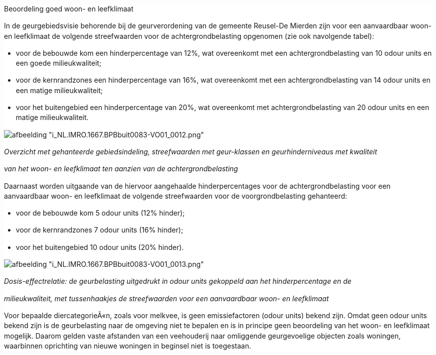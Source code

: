 Beoordeling goed woon\- en leefklimaat

In de geurgebiedsvisie behorende bij de geurverordening van de gemeente Reusel\-De Mierden zijn voor een aanvaardbaar woon\- en leefklimaat de volgende streefwaarden voor de achtergrondbelasting opgenomen (zie ook navolgende tabel):

* voor de bebouwde kom een hinderpercentage van 12%, wat overeenkomt met een achtergrondbelasting van 10 odour units en een goede milieukwaliteit;

* voor de kernrandzones een hinderpercentage van 16%, wat overeenkomt met een achtergrondbelasting van 14 odour units en een matige milieukwaliteit;

* voor het buitengebied een hinderpercentage van 20%, wat overeenkomt met achtergrondbelasting van 20 odour units en een matige milieukwaliteit.

![afbeelding "i_NL.IMRO.1667.BPBbuit0083-VO01_0012.png"](i_NL.IMRO.1667.BPBbuit0083-VO01_0012.png)

*Overzicht met gehanteerde gebiedsindeling, streefwaarden met geur\-klassen en geurhinderniveaus met kwaliteit*

*van het woon\- en leefklimaat ten aanzien van de achtergrondbelasting*

Daarnaast worden uitgaande van de hiervoor aangehaalde hinderpercentages voor de achtergrondbelasting voor een aanvaardbaar woon\- en leefklimaat de volgende streefwaarden voor de voorgrondbelasting gehanteerd:

* voor de bebouwde kom 5 odour units (12% hinder);

* voor de kernrandzones 7 odour units (16% hinder);

* voor het buitengebied 10 odour units (20% hinder).

![afbeelding "i_NL.IMRO.1667.BPBbuit0083-VO01_0013.png"](i_NL.IMRO.1667.BPBbuit0083-VO01_0013.png)

*Dosis\-effectrelatie: de geurbelasting uitgedrukt in odour units gekoppeld aan het hinderpercentage en de*

*milieukwaliteit, met tussenhaakjes de streefwaarden voor een aanvaardbaar woon\- en leefklimaat*

Voor bepaalde diercategorieÃ«n, zoals voor melkvee, is geen emissiefactoren (odour units) bekend zijn. Omdat geen odour units bekend zijn is de geurbelasting naar de omgeving niet te bepalen en is in principe geen beoordeling van het woon\- en leefklimaat mogelijk. Daarom gelden vaste afstanden van een veehouderij naar omliggende geurgevoelige objecten zoals woningen, waarbinnen oprichting van nieuwe woningen in beginsel niet is toegestaan.

